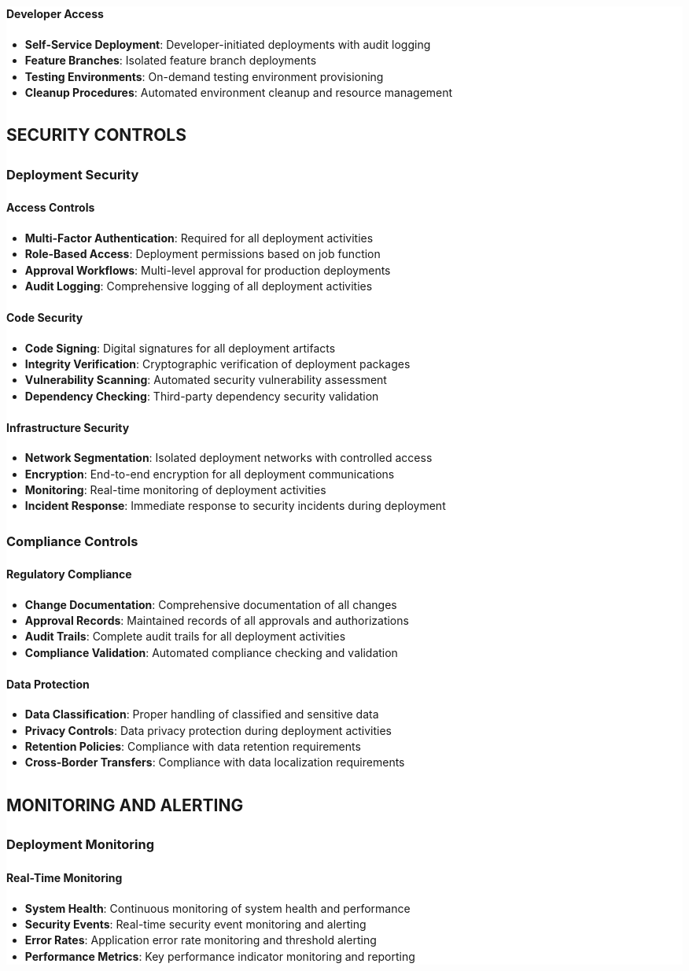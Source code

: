 #### Developer Access
- **Self-Service Deployment**: Developer-initiated deployments with audit logging
- **Feature Branches**: Isolated feature branch deployments
- **Testing Environments**: On-demand testing environment provisioning
- **Cleanup Procedures**: Automated environment cleanup and resource management

## SECURITY CONTROLS

### Deployment Security

#### Access Controls
- **Multi-Factor Authentication**: Required for all deployment activities
- **Role-Based Access**: Deployment permissions based on job function
- **Approval Workflows**: Multi-level approval for production deployments
- **Audit Logging**: Comprehensive logging of all deployment activities

#### Code Security
- **Code Signing**: Digital signatures for all deployment artifacts
- **Integrity Verification**: Cryptographic verification of deployment packages
- **Vulnerability Scanning**: Automated security vulnerability assessment
- **Dependency Checking**: Third-party dependency security validation

#### Infrastructure Security
- **Network Segmentation**: Isolated deployment networks with controlled access
- **Encryption**: End-to-end encryption for all deployment communications
- **Monitoring**: Real-time monitoring of deployment activities
- **Incident Response**: Immediate response to security incidents during deployment

### Compliance Controls

#### Regulatory Compliance
- **Change Documentation**: Comprehensive documentation of all changes
- **Approval Records**: Maintained records of all approvals and authorizations
- **Audit Trails**: Complete audit trails for all deployment activities
- **Compliance Validation**: Automated compliance checking and validation

#### Data Protection
- **Data Classification**: Proper handling of classified and sensitive data
- **Privacy Controls**: Data privacy protection during deployment activities
- **Retention Policies**: Compliance with data retention requirements
- **Cross-Border Transfers**: Compliance with data localization requirements

## MONITORING AND ALERTING

### Deployment Monitoring

#### Real-Time Monitoring
- **System Health**: Continuous monitoring of system health and performance
- **Security Events**: Real-time security event monitoring and alerting
- **Error Rates**: Application error rate monitoring and threshold alerting
- **Performance Metrics**: Key performance indicator monitoring and reporting
